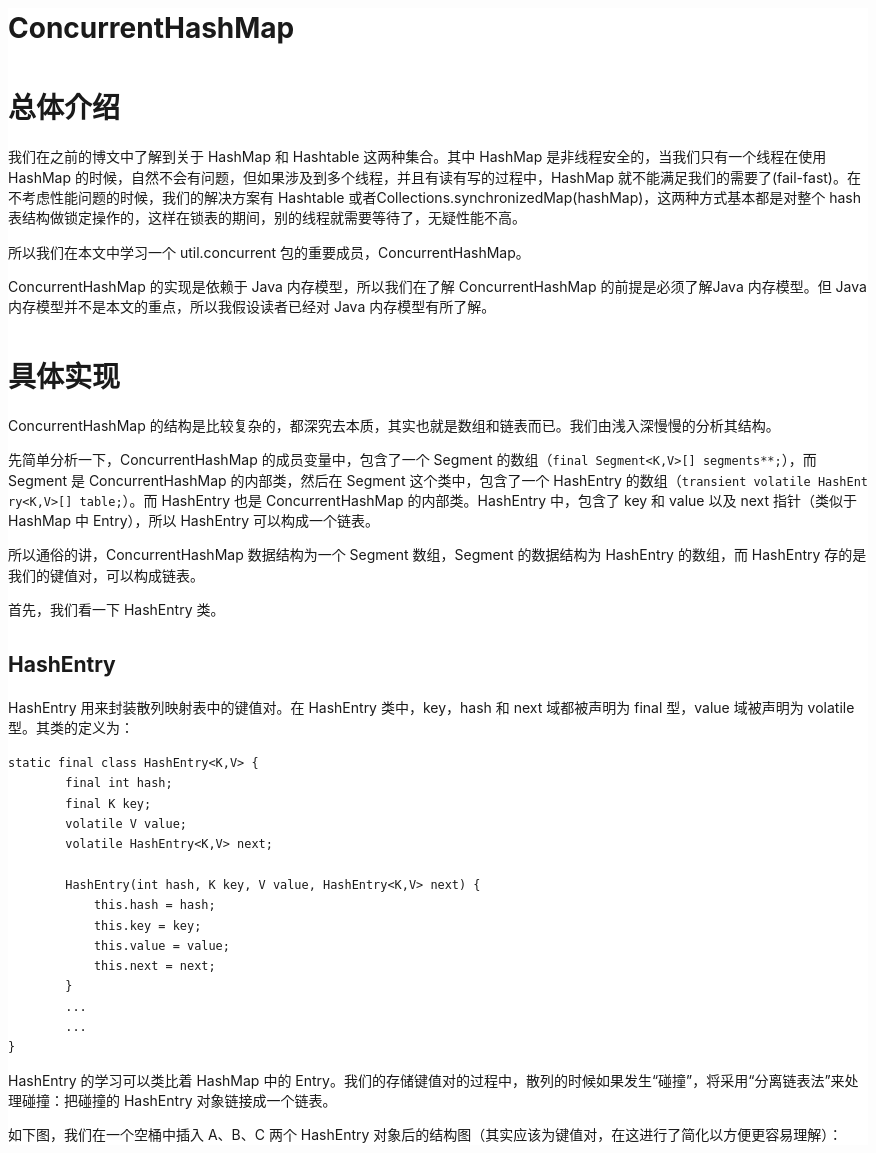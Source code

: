 # ConcurrentHashMap

# 总体介绍

我们在之前的博文中了解到关于 HashMap 和 Hashtable 这两种集合。其中 HashMap 是非线程安全的，当我们只有一个线程在使用 HashMap 的时候，自然不会有问题，但如果涉及到多个线程，并且有读有写的过程中，HashMap 就不能满足我们的需要了(fail-fast)。在不考虑性能问题的时候，我们的解决方案有 Hashtable 或者Collections.synchronizedMap(hashMap)，这两种方式基本都是对整个 hash 表结构做锁定操作的，这样在锁表的期间，别的线程就需要等待了，无疑性能不高。

所以我们在本文中学习一个 util.concurrent 包的重要成员，ConcurrentHashMap。

ConcurrentHashMap 的实现是依赖于 Java 内存模型，所以我们在了解 ConcurrentHashMap 的前提是必须了解Java 内存模型。但 Java 内存模型并不是本文的重点，所以我假设读者已经对 Java 内存模型有所了解。

# 具体实现

ConcurrentHashMap 的结构是比较复杂的，都深究去本质，其实也就是数组和链表而已。我们由浅入深慢慢的分析其结构。

先简单分析一下，ConcurrentHashMap 的成员变量中，包含了一个 Segment 的数组（`final Segment<K,V>[] segments**;`），而 Segment 是 ConcurrentHashMap 的内部类，然后在 Segment 这个类中，包含了一个 HashEntry 的数组（`transient volatile HashEntry<K,V>[] table;`）。而 HashEntry 也是 ConcurrentHashMap 的内部类。HashEntry 中，包含了 key 和 value 以及 next 指针（类似于 HashMap 中 Entry），所以 HashEntry 可以构成一个链表。

所以通俗的讲，ConcurrentHashMap 数据结构为一个 Segment 数组，Segment 的数据结构为 HashEntry 的数组，而 HashEntry 存的是我们的键值对，可以构成链表。

首先，我们看一下 HashEntry 类。

## HashEntry
HashEntry 用来封装散列映射表中的键值对。在 HashEntry 类中，key，hash 和 next 域都被声明为 final 型，value 域被声明为 volatile 型。其类的定义为：

	static final class HashEntry<K,V> {
	        final int hash;
	        final K key;
	        volatile V value;
	        volatile HashEntry<K,V> next;
	
	        HashEntry(int hash, K key, V value, HashEntry<K,V> next) {
	            this.hash = hash;
	            this.key = key;
	            this.value = value;
	            this.next = next;
	        }
	        ...
	        ...
	}
	
HashEntry 的学习可以类比着 HashMap 中的 Entry。我们的存储键值对的过程中，散列的时候如果发生“碰撞”，将采用“分离链表法”来处理碰撞：把碰撞的 HashEntry 对象链接成一个链表。

如下图，我们在一个空桶中插入 A、B、C 两个 HashEntry 对象后的结构图（其实应该为键值对，在这进行了简化以方便更容易理解）：
